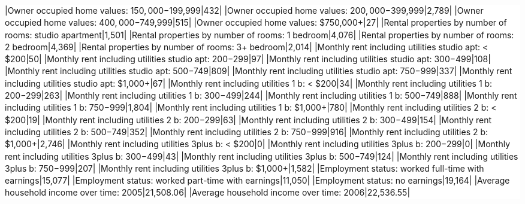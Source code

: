 |Owner occupied home values: $150,000-$199,999|432|
|Owner occupied home values: $200,000-$399,999|2,789|
|Owner occupied home values: $400,000-$749,999|515|
|Owner occupied home values: $750,000+|27|
|Rental properties by number of rooms: studio apartment|1,501|
|Rental properties by number of rooms: 1 bedroom|4,076|
|Rental properties by number of rooms: 2 bedroom|4,369|
|Rental properties by number of rooms: 3+ bedroom|2,014|
|Monthly rent including utilities studio apt: < $200|50|
|Monthly rent including utilities studio apt: $200-$299|97|
|Monthly rent including utilities studio apt: $300-$499|108|
|Monthly rent including utilities studio apt: $500-$749|809|
|Monthly rent including utilities studio apt: $750-$999|337|
|Monthly rent including utilities studio apt: $1,000+|67|
|Monthly rent including utilities 1 b: < $200|34|
|Monthly rent including utilities 1 b: $200-$299|263|
|Monthly rent including utilities 1 b: $300-$499|244|
|Monthly rent including utilities 1 b: $500-$749|888|
|Monthly rent including utilities 1 b: $750-$999|1,804|
|Monthly rent including utilities 1 b: $1,000+|780|
|Monthly rent including utilities 2 b: < $200|19|
|Monthly rent including utilities 2 b: $200-$299|63|
|Monthly rent including utilities 2 b: $300-$499|154|
|Monthly rent including utilities 2 b: $500-$749|352|
|Monthly rent including utilities 2 b: $750-$999|916|
|Monthly rent including utilities 2 b: $1,000+|2,746|
|Monthly rent including utilities 3plus b: < $200|0|
|Monthly rent including utilities 3plus b: $200-$299|0|
|Monthly rent including utilities 3plus b: $300-$499|43|
|Monthly rent including utilities 3plus b: $500-$749|124|
|Monthly rent including utilities 3plus b: $750-$999|207|
|Monthly rent including utilities 3plus b: $1,000+|1,582|
|Employment status: worked full-time with earnings|15,077|
|Employment status: worked part-time with earnings|11,050|
|Employment status: no earnings|19,164|
|Average household income over time: 2005|21,508.06|
|Average household income over time: 2006|22,536.55|